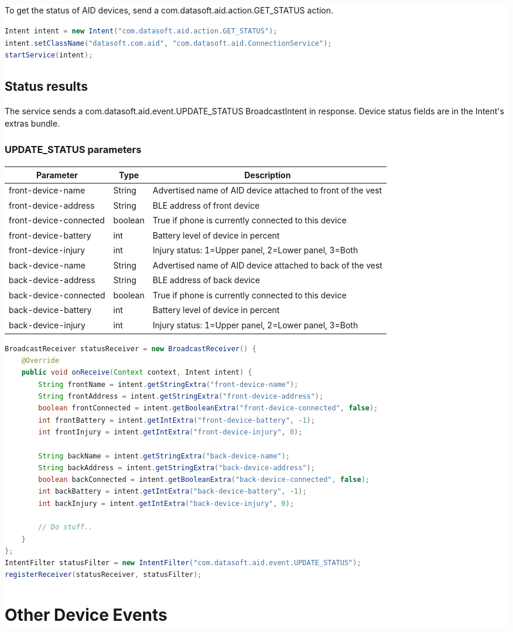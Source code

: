 To get the status of AID devices, send a com.datasoft.aid.action.GET_STATUS action.

```java
Intent intent = new Intent("com.datasoft.aid.action.GET_STATUS");
intent.setClassName("datasoft.com.aid", "com.datasoft.aid.ConnectionService");
startService(intent);
```

## Status results

The service sends a com.datasoft.aid.event.UPDATE_STATUS BroadcastIntent in response.  Device status fields are in the Intent's extras bundle.

### UPDATE_STATUS parameters

Parameter | Type | Description
--------- | ---- | -----------
front-device-name | String | Advertised name of AID device attached to front of the vest
front-device-address | String | BLE address of front device
front-device-connected | boolean | True if phone is currently connected to this device
front-device-battery | int | Battery level of device in percent
front-device-injury | int | Injury status: 1=Upper panel, 2=Lower panel, 3=Both
back-device-name | String | Advertised name of AID device attached to back of the vest
back-device-address | String | BLE address of back device
back-device-connected | boolean | True if phone is currently connected to this device
back-device-battery | int | Battery level of device in percent
back-device-injury | int | Injury status: 1=Upper panel, 2=Lower panel, 3=Both

```java
BroadcastReceiver statusReceiver = new BroadcastReceiver() {
    @Override
    public void onReceive(Context context, Intent intent) {
        String frontName = intent.getStringExtra("front-device-name");
        String frontAddress = intent.getStringExtra("front-device-address");
        boolean frontConnected = intent.getBooleanExtra("front-device-connected", false);
        int frontBattery = intent.getIntExtra("front-device-battery", -1);
        int frontInjury = intent.getIntExtra("front-device-injury", 0);

        String backName = intent.getStringExtra("back-device-name");
        String backAddress = intent.getStringExtra("back-device-address");
        boolean backConnected = intent.getBooleanExtra("back-device-connected", false);
        int backBattery = intent.getIntExtra("back-device-battery", -1);
        int backInjury = intent.getIntExtra("back-device-injury", 0);

        // Do stuff..
    }
};
IntentFilter statusFilter = new IntentFilter("com.datasoft.aid.event.UPDATE_STATUS");
registerReceiver(statusReceiver, statusFilter);
```

# Other Device Events
